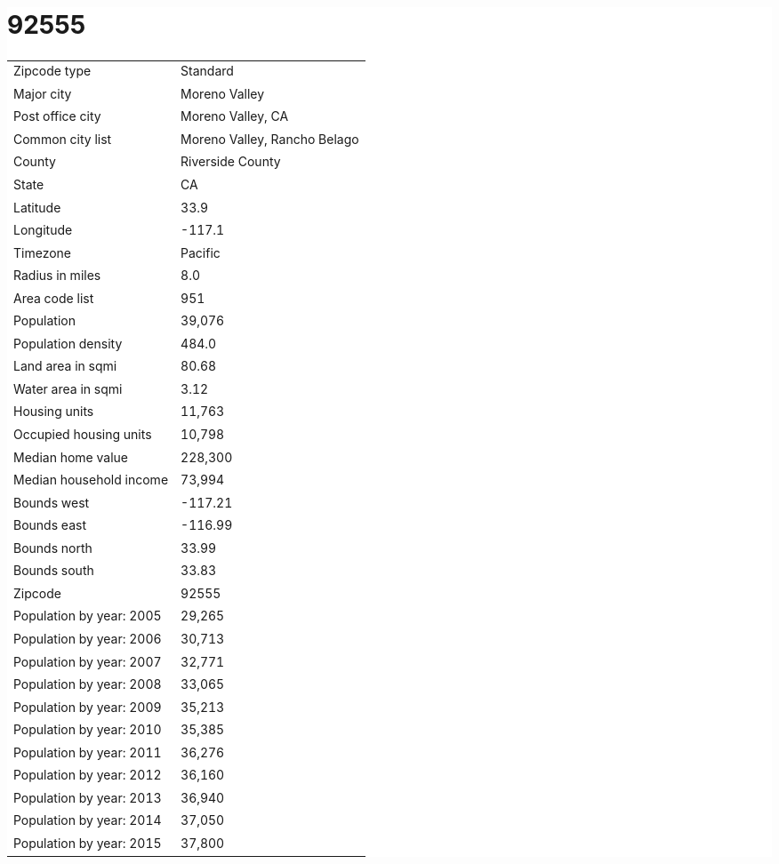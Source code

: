 92555
=====
|||
|--|--|
|Zipcode type|Standard|
|Major city|Moreno Valley|
|Post office city|Moreno Valley, CA|
|Common city list|Moreno Valley, Rancho Belago|
|County|Riverside County|
|State|CA|
|Latitude|33.9|
|Longitude|-117.1|
|Timezone|Pacific|
|Radius in miles|8.0|
|Area code list|951|
|Population|39,076|
|Population density|484.0|
|Land area in sqmi|80.68|
|Water area in sqmi|3.12|
|Housing units|11,763|
|Occupied housing units|10,798|
|Median home value|228,300|
|Median household income|73,994|
|Bounds west|-117.21|
|Bounds east|-116.99|
|Bounds north|33.99|
|Bounds south|33.83|
|Zipcode|92555|
|Population by year: 2005|29,265|
|Population by year: 2006|30,713|
|Population by year: 2007|32,771|
|Population by year: 2008|33,065|
|Population by year: 2009|35,213|
|Population by year: 2010|35,385|
|Population by year: 2011|36,276|
|Population by year: 2012|36,160|
|Population by year: 2013|36,940|
|Population by year: 2014|37,050|
|Population by year: 2015|37,800|